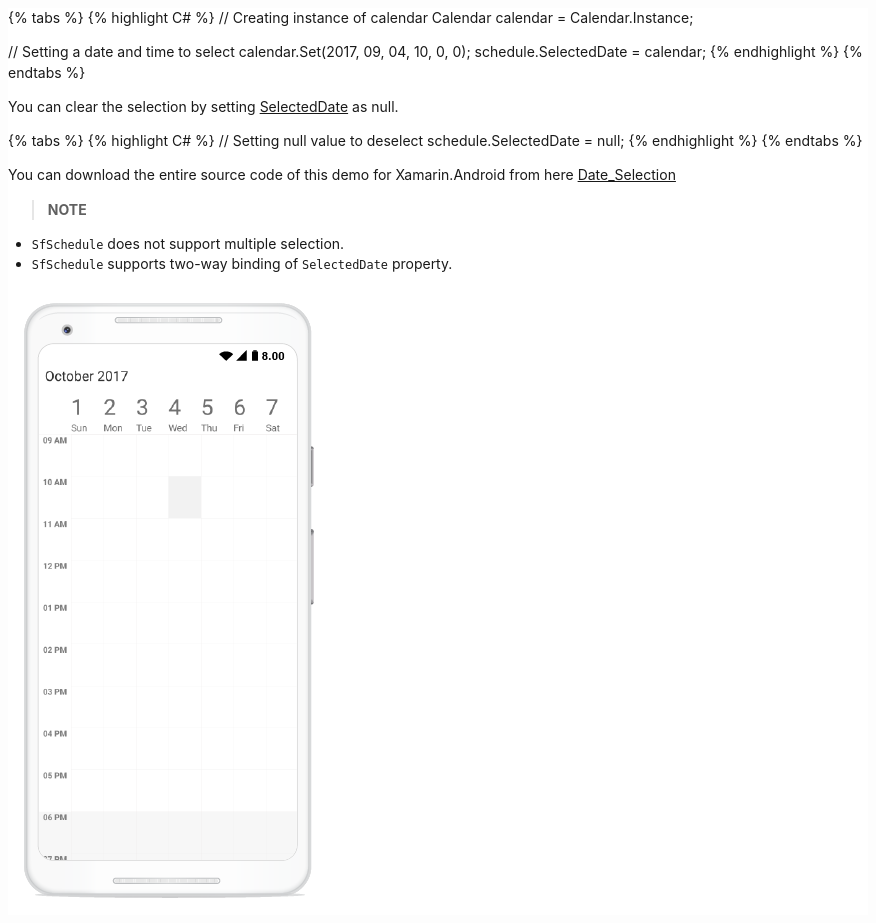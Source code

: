 {% tabs %}
{% highlight C# %}
// Creating instance of calendar
Calendar calendar = Calendar.Instance;

// Setting a date and time to select
calendar.Set(2017, 09, 04, 10, 0, 0);
schedule.SelectedDate = calendar;
{% endhighlight %}
{% endtabs %}

You can clear the selection by setting [SelectedDate](https://help.syncfusion.com/cr/xamarin-android/Com.Syncfusion.Schedule.SfSchedule.html#Com_Syncfusion_Schedule_SfSchedule_SelectedDate) as null.

{% tabs %}
{% highlight C# %}
// Setting null value to deselect
schedule.SelectedDate = null;
{% endhighlight %}
{% endtabs %}

You can download the entire source code of this demo for Xamarin.Android from here [Date_Selection](http://www.syncfusion.com/downloads/support/directtrac/general/ze/Date_Selection-303833588.zip)

>**NOTE**
* `SfSchedule` does not support multiple selection.
* `SfSchedule` supports two-way binding of `SelectedDate` property.

![Programmatic selection support for schedule week view in Xamarin.Android](daymodule_images/selection_Week.png)


